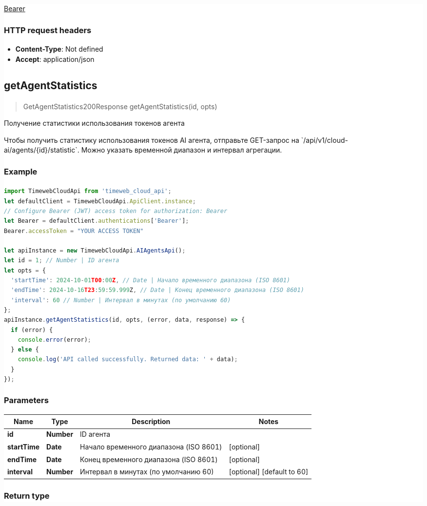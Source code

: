 [Bearer](../README.md#Bearer)

### HTTP request headers

- **Content-Type**: Not defined
- **Accept**: application/json


## getAgentStatistics

> GetAgentStatistics200Response getAgentStatistics(id, opts)

Получение статистики использования токенов агента

Чтобы получить статистику использования токенов AI агента, отправьте GET-запрос на &#x60;/api/v1/cloud-ai/agents/{id}/statistic&#x60;.  Можно указать временной диапазон и интервал агрегации.

### Example

```javascript
import TimewebCloudApi from 'timeweb_cloud_api';
let defaultClient = TimewebCloudApi.ApiClient.instance;
// Configure Bearer (JWT) access token for authorization: Bearer
let Bearer = defaultClient.authentications['Bearer'];
Bearer.accessToken = "YOUR ACCESS TOKEN"

let apiInstance = new TimewebCloudApi.AIAgentsApi();
let id = 1; // Number | ID агента
let opts = {
  'startTime': 2024-10-01T00:00Z, // Date | Начало временного диапазона (ISO 8601)
  'endTime': 2024-10-16T23:59:59.999Z, // Date | Конец временного диапазона (ISO 8601)
  'interval': 60 // Number | Интервал в минутах (по умолчанию 60)
};
apiInstance.getAgentStatistics(id, opts, (error, data, response) => {
  if (error) {
    console.error(error);
  } else {
    console.log('API called successfully. Returned data: ' + data);
  }
});
```

### Parameters


Name | Type | Description  | Notes
------------- | ------------- | ------------- | -------------
 **id** | **Number**| ID агента | 
 **startTime** | **Date**| Начало временного диапазона (ISO 8601) | [optional] 
 **endTime** | **Date**| Конец временного диапазона (ISO 8601) | [optional] 
 **interval** | **Number**| Интервал в минутах (по умолчанию 60) | [optional] [default to 60]

### Return type
